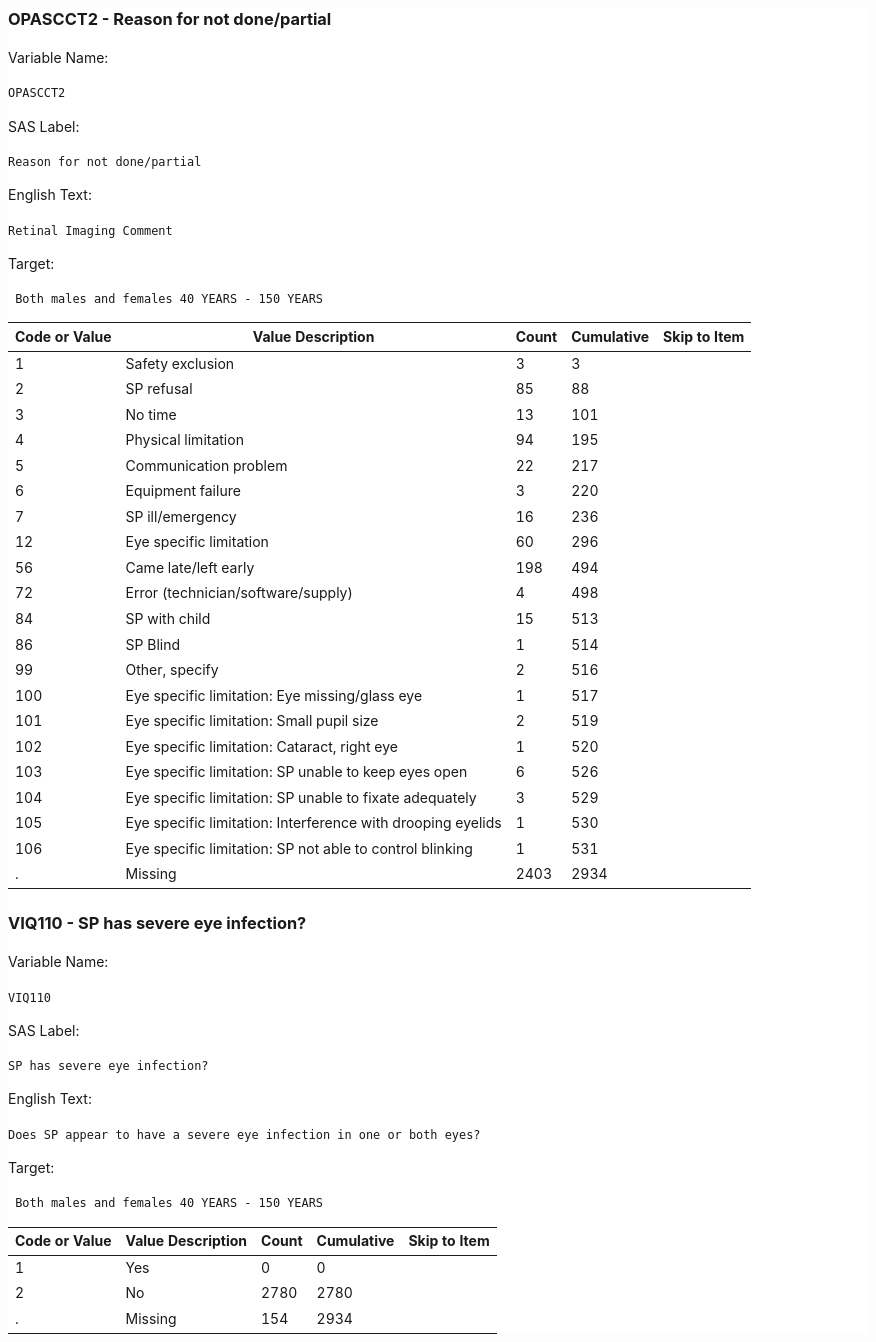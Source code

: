### OPASCCT2 - Reason for not done/partial

Variable Name:

    OPASCCT2
SAS Label:

    Reason for not done/partial
English Text:

    Retinal Imaging Comment
Target:

     Both males and females 40 YEARS - 150 YEARS
Code or Value | Value Description | Count | Cumulative | Skip to Item  
---|---|---|---|---  
1 | Safety exclusion | 3 | 3 |   
2 | SP refusal | 85 | 88 |   
3 | No time | 13 | 101 |   
4 | Physical limitation | 94 | 195 |   
5 | Communication problem | 22 | 217 |   
6 | Equipment failure | 3 | 220 |   
7 | SP ill/emergency | 16 | 236 |   
12 | Eye specific limitation | 60 | 296 |   
56 | Came late/left early | 198 | 494 |   
72 | Error (technician/software/supply) | 4 | 498 |   
84 | SP with child | 15 | 513 |   
86 | SP Blind | 1 | 514 |   
99 | Other, specify | 2 | 516 |   
100 | Eye specific limitation: Eye missing/glass eye | 1 | 517 |   
101 | Eye specific limitation: Small pupil size | 2 | 519 |   
102 | Eye specific limitation: Cataract, right eye | 1 | 520 |   
103 | Eye specific limitation: SP unable to keep eyes open | 6 | 526 |   
104 | Eye specific limitation: SP unable to fixate adequately | 3 | 529 |   
105 | Eye specific limitation: Interference with drooping eyelids | 1 | 530 |   
106 | Eye specific limitation: SP not able to control blinking | 1 | 531 |   
. | Missing | 2403 | 2934 |   
  
### VIQ110 - SP has severe eye infection?

Variable Name:

    VIQ110
SAS Label:

    SP has severe eye infection?
English Text:

    Does SP appear to have a severe eye infection in one or both eyes?
Target:

     Both males and females 40 YEARS - 150 YEARS
Code or Value | Value Description | Count | Cumulative | Skip to Item  
---|---|---|---|---  
1 | Yes | 0 | 0 |   
2 | No | 2780 | 2780 |   
. | Missing | 154 | 2934 |   
  